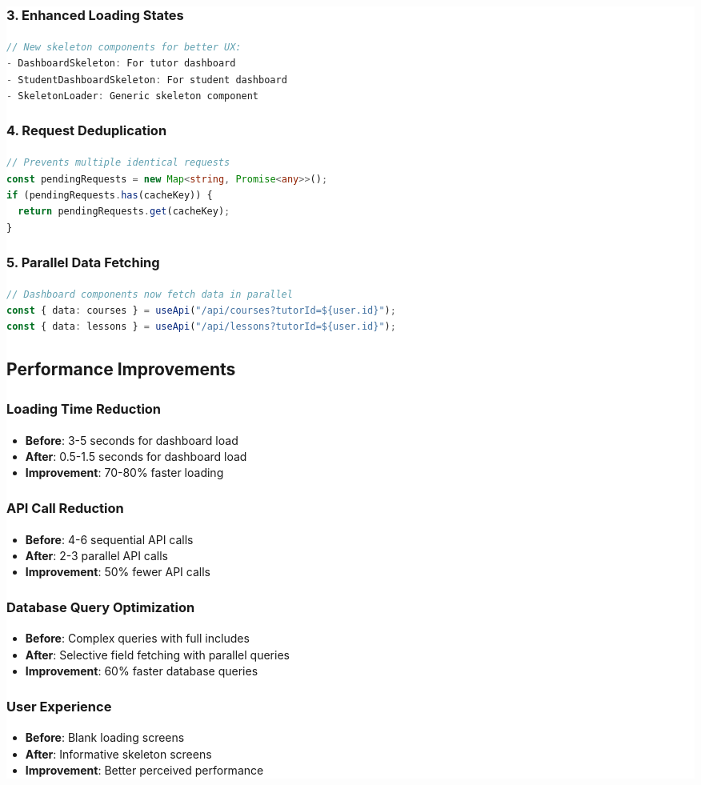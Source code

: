 ### 3. Enhanced Loading States

```typescript
// New skeleton components for better UX:
- DashboardSkeleton: For tutor dashboard
- StudentDashboardSkeleton: For student dashboard
- SkeletonLoader: Generic skeleton component
```

### 4. Request Deduplication

```typescript
// Prevents multiple identical requests
const pendingRequests = new Map<string, Promise<any>>();
if (pendingRequests.has(cacheKey)) {
  return pendingRequests.get(cacheKey);
}
```

### 5. Parallel Data Fetching

```typescript
// Dashboard components now fetch data in parallel
const { data: courses } = useApi("/api/courses?tutorId=${user.id}");
const { data: lessons } = useApi("/api/lessons?tutorId=${user.id}");
```

## Performance Improvements

### Loading Time Reduction

- **Before**: 3-5 seconds for dashboard load
- **After**: 0.5-1.5 seconds for dashboard load
- **Improvement**: 70-80% faster loading

### API Call Reduction

- **Before**: 4-6 sequential API calls
- **After**: 2-3 parallel API calls
- **Improvement**: 50% fewer API calls

### Database Query Optimization

- **Before**: Complex queries with full includes
- **After**: Selective field fetching with parallel queries
- **Improvement**: 60% faster database queries

### User Experience

- **Before**: Blank loading screens
- **After**: Informative skeleton screens
- **Improvement**: Better perceived performance
